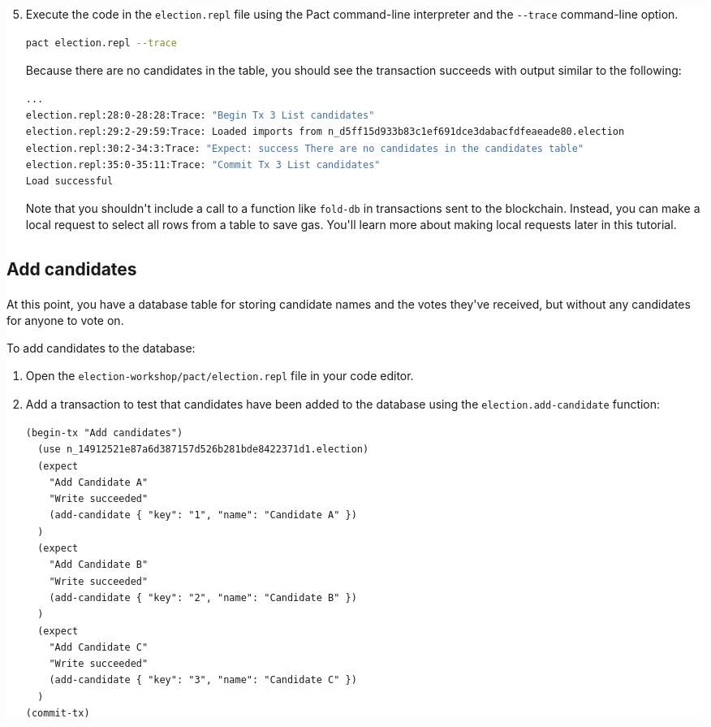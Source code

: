 5. Execute the code in the `election.repl` file using the Pact command-line interpreter and the `--trace` command-line option.

   ```bash
   pact election.repl --trace
   ```

   Because there are no candidates in the table, you should see the transaction succeeds with output similar to the following:

   ```bash
   ...
   election.repl:28:0-28:28:Trace: "Begin Tx 3 List candidates"
   election.repl:29:2-29:59:Trace: Loaded imports from n_d5ff15d933b83c1ef691dce3dabacfdfeaeade80.election
   election.repl:30:2-34:3:Trace: "Expect: success There are no candidates in the candidates table"
   election.repl:35:0-35:11:Trace: "Commit Tx 3 List candidates"
   Load successful
   ```

   Note that you shouldn't include a call to a function like `fold-db` in transactions sent to the blockchain. 
   Instead, you can make a local request to select all rows from a table to save gas. 
   You'll learn more about making local requests later in this tutorial.

## Add candidates

At this point, you have a database table for storing candidate names and the
votes they've received, but without any candidates for anyone to vote on.

To add candidates to the database:

1. Open the `election-workshop/pact/election.repl` file in your code editor.

2. Add a transaction to test that candidates have been added to the database
   using the `election.add-candidate` function:

   ```pact
   (begin-tx "Add candidates")
     (use n_14912521e87a6d387157d526b281bde8422371d1.election)
     (expect
       "Add Candidate A"
       "Write succeeded"
       (add-candidate { "key": "1", "name": "Candidate A" })
     )
     (expect
       "Add Candidate B"
       "Write succeeded"
       (add-candidate { "key": "2", "name": "Candidate B" })
     )
     (expect
       "Add Candidate C"
       "Write succeeded"
       (add-candidate { "key": "3", "name": "Candidate C" })
     )
   (commit-tx)
   ```
